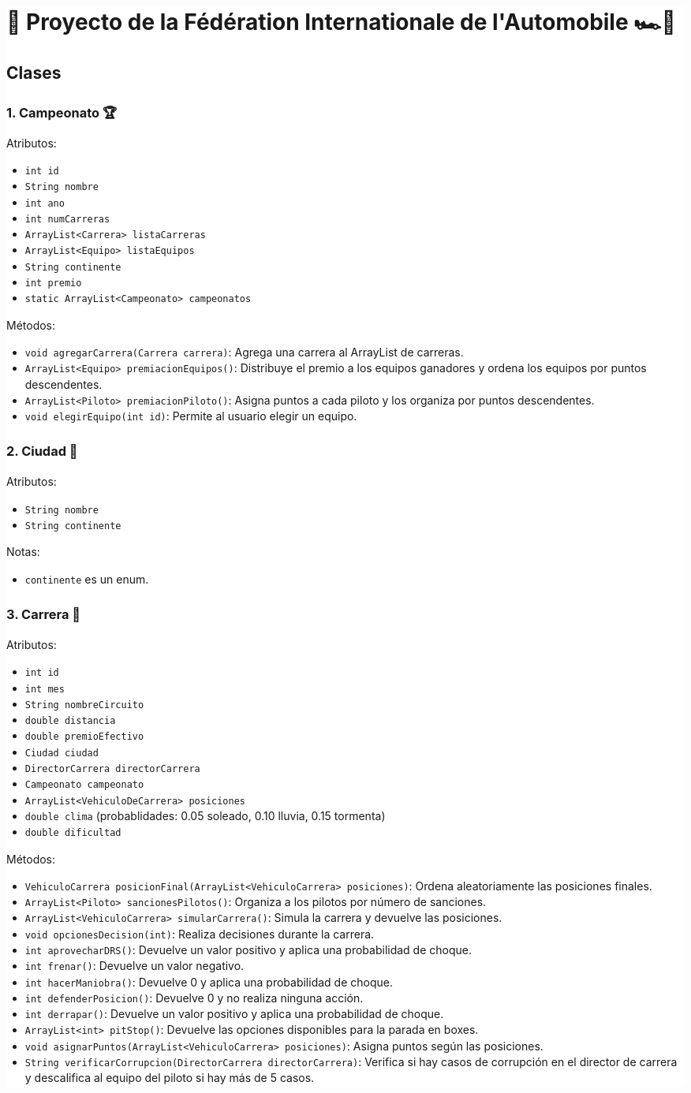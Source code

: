 # 🏁 Proyecto de la Fédération Internationale de l'Automobile 🏎️💨

## Clases

### 1. Campeonato 🏆
Atributos:
- `int id`
- `String nombre`
- `int ano`
- `int numCarreras`
- `ArrayList<Carrera> listaCarreras`
- `ArrayList<Equipo> listaEquipos`
- `String continente`
- `int premio`
- `static ArrayList<Campeonato> campeonatos`

Métodos:
- `void agregarCarrera(Carrera carrera)`: Agrega una carrera al ArrayList de carreras.
- `ArrayList<Equipo> premiacionEquipos()`: Distribuye el premio a los equipos ganadores y ordena los equipos por puntos descendentes.
- `ArrayList<Piloto> premiacionPiloto()`: Asigna puntos a cada piloto y los organiza por puntos descendentes.
- `void elegirEquipo(int id)`: Permite al usuario elegir un equipo.

### 2. Ciudad 🌆
Atributos:
- `String nombre`
- `String continente`

Notas:
- `continente` es un enum.

### 3. Carrera 🏁
Atributos:
- `int id`
- `int mes`
- `String nombreCircuito`
- `double distancia`
- `double premioEfectivo`
- `Ciudad ciudad`
- `DirectorCarrera directorCarrera`
- `Campeonato campeonato`
- `ArrayList<VehiculoDeCarrera> posiciones`
- `double clima` (probablidades: 0.05 soleado, 0.10 lluvia, 0.15 tormenta)
- `double dificultad`

Métodos:
- `VehiculoCarrera posicionFinal(ArrayList<VehiculoCarrera> posiciones)`: Ordena aleatoriamente las posiciones finales.
- `ArrayList<Piloto> sancionesPilotos()`: Organiza a los pilotos por número de sanciones.
- `ArrayList<VehiculoCarrera> simularCarrera()`: Simula la carrera y devuelve las posiciones.
- `void opcionesDecision(int)`: Realiza decisiones durante la carrera.
- `int aprovecharDRS()`: Devuelve un valor positivo y aplica una probabilidad de choque.
- `int frenar()`: Devuelve un valor negativo.
- `int hacerManiobra()`: Devuelve 0 y aplica una probabilidad de choque.
- `int defenderPosicion()`: Devuelve 0 y no realiza ninguna acción.
- `int derrapar()`: Devuelve un valor positivo y aplica una probabilidad de choque.
- `ArrayList<int> pitStop()`: Devuelve las opciones disponibles para la parada en boxes.
- `void asignarPuntos(ArrayList<VehiculoCarrera> posiciones)`: Asigna puntos según las posiciones.
- `String verificarCorrupcion(DirectorCarrera directorCarrera)`: Verifica si hay casos de corrupción en el director de carrera y descalifica al equipo del piloto si hay más de 5 casos.